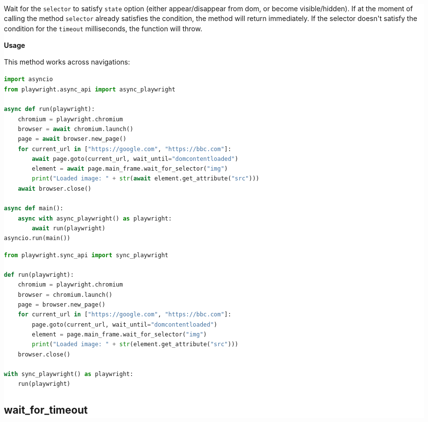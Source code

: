 Wait for the `selector` to satisfy `state` option (either appear/disappear from dom, or become visible/hidden). If
at the moment of calling the method `selector` already satisfies the condition, the method will return immediately.
If the selector doesn't satisfy the condition for the `timeout` milliseconds, the function will throw.

**Usage**

This method works across navigations:

```py title=example_1ade1c9b9b3c2c1cc3883c412da42ce838f1bdcac87653bc067a58f15e64771a.py
import asyncio
from playwright.async_api import async_playwright

async def run(playwright):
    chromium = playwright.chromium
    browser = await chromium.launch()
    page = await browser.new_page()
    for current_url in ["https://google.com", "https://bbc.com"]:
        await page.goto(current_url, wait_until="domcontentloaded")
        element = await page.main_frame.wait_for_selector("img")
        print("Loaded image: " + str(await element.get_attribute("src")))
    await browser.close()

async def main():
    async with async_playwright() as playwright:
        await run(playwright)
asyncio.run(main())

```

```py title=example_2d72f1ca5d1595557870054d84b0045c60acde8aa5ab85e96726294cd85082ee.py
from playwright.sync_api import sync_playwright

def run(playwright):
    chromium = playwright.chromium
    browser = chromium.launch()
    page = browser.new_page()
    for current_url in ["https://google.com", "https://bbc.com"]:
        page.goto(current_url, wait_until="domcontentloaded")
        element = page.main_frame.wait_for_selector("img")
        print("Loaded image: " + str(element.get_attribute("src")))
    browser.close()

with sync_playwright() as playwright:
    run(playwright)

```



## wait_for_timeout
